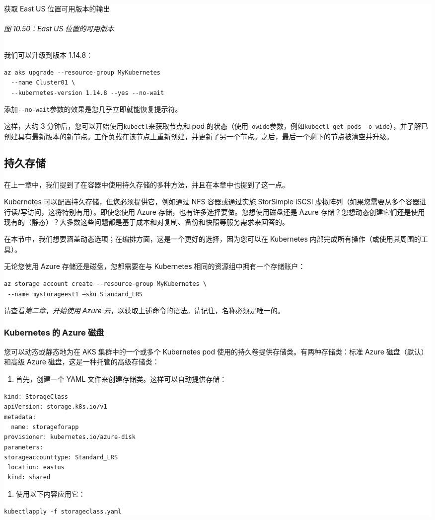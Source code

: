 获取 East US 位置可用版本的输出

###### 图 10.50：East US 位置的可用版本

我们可以升级到版本 1.14.8：

```
az aks upgrade --resource-group MyKubernetes
  --name Cluster01 \
  --kubernetes-version 1.14.8 --yes --no-wait
```

添加`--no-wait`参数的效果是您几乎立即就能恢复提示符。

这样，大约 3 分钟后，您可以开始使用`kubectl`来获取节点和 pod 的状态（使用`-owide`参数，例如`kubectl get pods -o wide`），并了解已创建具有最新版本的新节点。工作负载在该节点上重新创建，并更新了另一个节点。之后，最后一个剩下的节点被清空并升级。

## 持久存储

在上一章中，我们提到了在容器中使用持久存储的多种方法，并且在本章中也提到了这一点。

Kubernetes 可以配置持久存储，但您必须提供它，例如通过 NFS 容器或通过实施 StorSimple iSCSI 虚拟阵列（如果您需要从多个容器进行读/写访问，这将特别有用）。即使您使用 Azure 存储，也有许多选择要做。您想使用磁盘还是 Azure 存储？您想动态创建它们还是使用现有的（静态）？大多数这些问题都是基于成本和对复制、备份和快照等服务需求来回答的。

在本节中，我们想要涵盖动态选项；在编排方面，这是一个更好的选择，因为您可以在 Kubernetes 内部完成所有操作（或使用其周围的工具）。

无论您使用 Azure 存储还是磁盘，您都需要在与 Kubernetes 相同的资源组中拥有一个存储账户：

```
az storage account create --resource-group MyKubernetes \
 --name mystorageest1 –sku Standard_LRS
```

请查看*第二章*，*开始使用 Azure 云*，以获取上述命令的语法。请记住，名称必须是唯一的。

### Kubernetes 的 Azure 磁盘

您可以动态或静态地为在 AKS 集群中的一个或多个 Kubernetes pod 使用的持久卷提供存储类。有两种存储类：标准 Azure 磁盘（默认）和高级 Azure 磁盘，这是一种托管的高级存储类：

1.  首先，创建一个 YAML 文件来创建存储类。这样可以自动提供存储：

```
kind: StorageClass
apiVersion: storage.k8s.io/v1
metadata:
  name: storageforapp
provisioner: kubernetes.io/azure-disk
parameters:
storageaccounttype: Standard_LRS
 location: eastus
 kind: shared
```

1.  使用以下内容应用它：

```
kubectlapply -f storageclass.yaml
```
